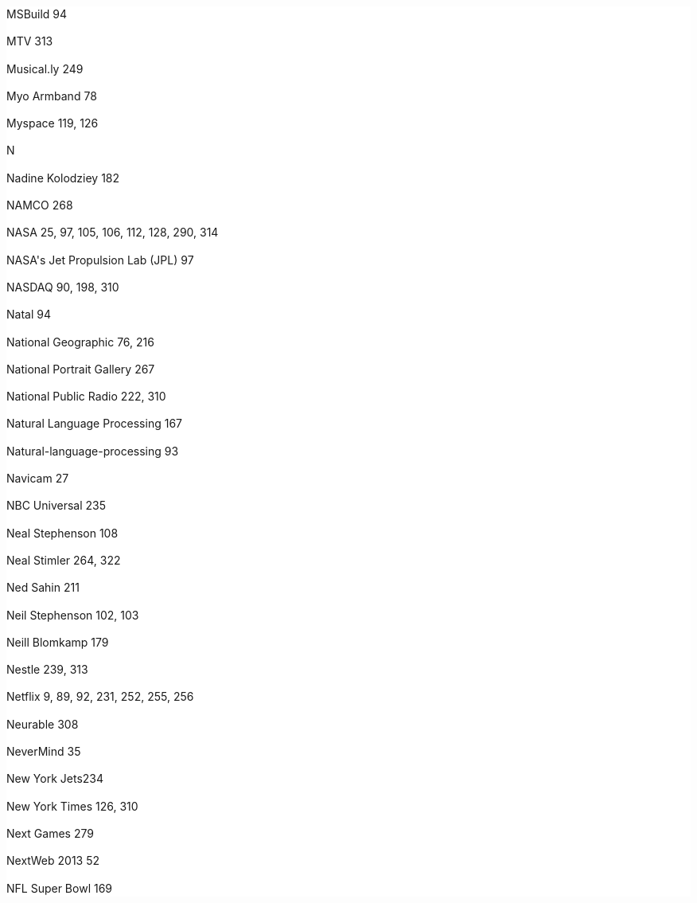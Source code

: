 MSBuild 94

MTV 313

Musical.ly 249

Myo Armband 78

Myspace 119, 126

N

Nadine Kolodziey 182

NAMCO 268

NASA 25, 97, 105, 106, 112, 128, 290, 314

NASA's Jet Propulsion Lab (JPL) 97

NASDAQ 90, 198, 310

Natal 94

National Geographic 76, 216

National Portrait Gallery 267

National Public Radio 222, 310

Natural Language Processing 167

Natural-language-processing 93

Navicam 27

NBC Universal 235

Neal Stephenson 108

Neal Stimler 264, 322

Ned Sahin 211

Neil Stephenson 102, 103

Neill Blomkamp 179

Nestle 239, 313

Netflix 9, 89, 92, 231, 252, 255, 256

Neurable 308

NeverMind 35

New York Jets234

New York Times 126, 310

Next Games 279

NextWeb 2013 52

NFL Super Bowl 169
